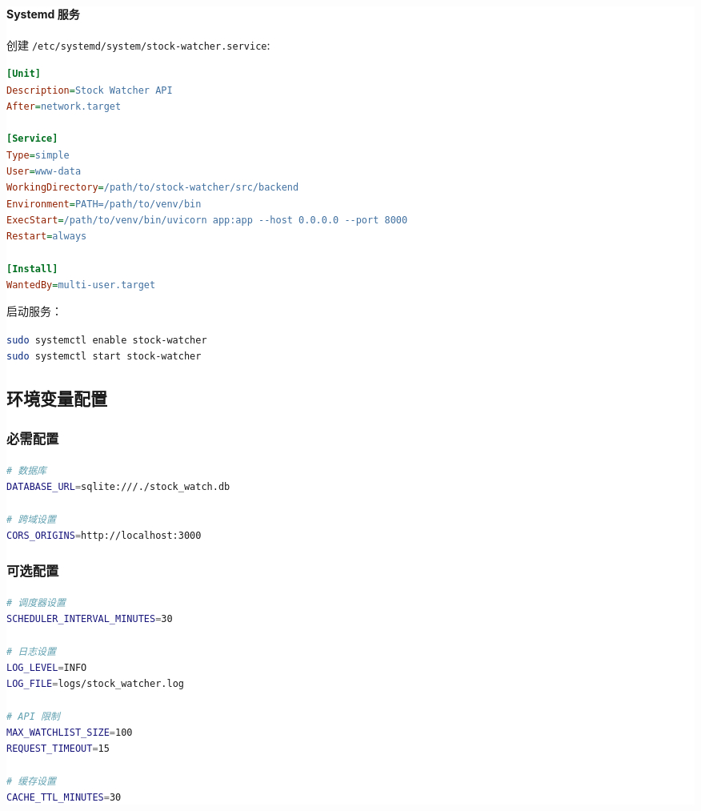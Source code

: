 #### Systemd 服务
创建 `/etc/systemd/system/stock-watcher.service`:
```ini
[Unit]
Description=Stock Watcher API
After=network.target

[Service]
Type=simple
User=www-data
WorkingDirectory=/path/to/stock-watcher/src/backend
Environment=PATH=/path/to/venv/bin
ExecStart=/path/to/venv/bin/uvicorn app:app --host 0.0.0.0 --port 8000
Restart=always

[Install]
WantedBy=multi-user.target
```

启动服务：
```bash
sudo systemctl enable stock-watcher
sudo systemctl start stock-watcher
```

## 环境变量配置

### 必需配置
```bash
# 数据库
DATABASE_URL=sqlite:///./stock_watch.db

# 跨域设置
CORS_ORIGINS=http://localhost:3000
```

### 可选配置
```bash
# 调度器设置
SCHEDULER_INTERVAL_MINUTES=30

# 日志设置
LOG_LEVEL=INFO
LOG_FILE=logs/stock_watcher.log

# API 限制
MAX_WATCHLIST_SIZE=100
REQUEST_TIMEOUT=15

# 缓存设置
CACHE_TTL_MINUTES=30
```
